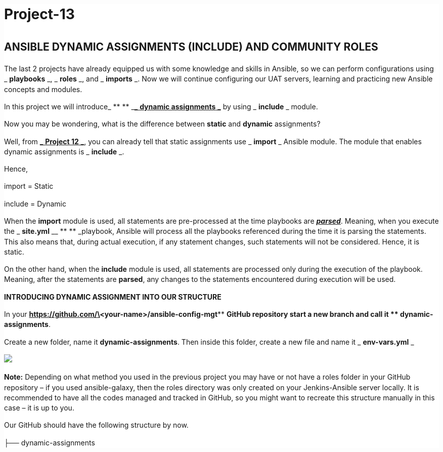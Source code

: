 # Project-13

## ANSIBLE DYNAMIC ASSIGNMENTS (INCLUDE) AND COMMUNITY ROLES 

The last 2 projects have already equipped us with some knowledge and skills in Ansible, so we can perform configurations using _ **playbooks** _, _ **roles** _, and _ **imports** _. Now we will continue configuring our UAT servers, learning and practicing new Ansible concepts and modules.

In this project we will introduce_ ** ** _[_ **dynamic assignments** _](https://docs.ansible.com/ansible/latest/user_guide/playbooks_reuse.html#includes-dynamic-re-use) by using _ **include** _ module.

Now you may be wondering, what is the difference between  **static**  and  **dynamic**  assignments?

Well, from [_ **Project 12** _](https://professional-pbl.darey.io/en/latest/project12.html), you can already tell that static assignments use _ **import** _ Ansible module. The module that enables dynamic assignments is _ **include** _.

Hence,

import = Static

include = Dynamic

When the  **import**  module is used, all statements are pre-processed at the time playbooks are **[_parsed_](https://en.wikipedia.org/wiki/Parsing)**. Meaning, when you execute the _ **site.yml** __ ** ** _playbook, Ansible will process all the playbooks referenced during the time it is parsing the statements. This also means that, during actual execution, if any statement changes, such statements will not be considered. Hence, it is static.

On the other hand, when  the **include**  module is used, all statements are processed only during the execution of the playbook. Meaning, after the statements are  **parsed**, any changes to the statements encountered during execution will be used.

**INTRODUCING DYNAMIC ASSIGNMENT INTO OUR STRUCTURE**

In your  **https://github.com/\<your-name\>/ansible-config-mgt****   **GitHub repository start a new branch and call it ** dynamic-assignments**.

Create a new folder, name it  **dynamic-assignments**. Then inside this folder, create a new file and name it _ **env-vars.yml** _

![](RackMultipart20230726-1-rkwj4_html_e1c10f069e4e91a3.png)

**Note:**  Depending on what method you used in the previous project you may have or not have a roles folder in your GitHub repository – if you used ansible-galaxy, then the roles directory was only created on your Jenkins-Ansible server locally. It is recommended to have all the codes managed and tracked in GitHub, so you might want to recreate this structure manually in this case – it is up to you.

Our GitHub should have the following structure by now.

├── dynamic-assignments
